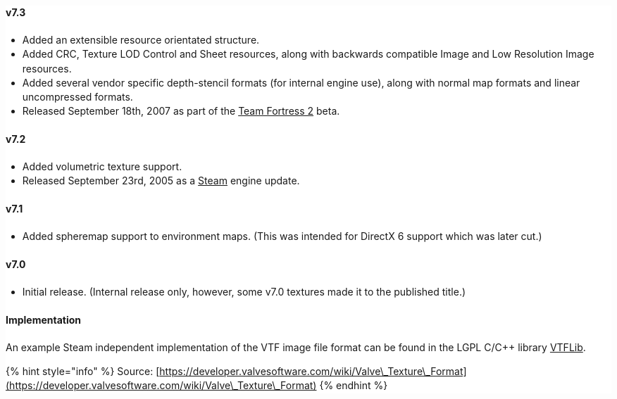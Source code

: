 #### **v7.3**

* Added an extensible resource orientated structure.
* Added CRC, Texture LOD Control and Sheet resources, along with backwards compatible Image and Low Resolution Image resources.
* Added several vendor specific depth-stencil formats (for internal engine use), along with normal map formats and linear uncompressed formats.
* Released September 18th, 2007 as part of the [Team Fortress 2](https://developer.valvesoftware.com/wiki/Team\_Fortress\_2) beta.

#### **v7.2**

* Added volumetric texture support.
* Released September 23rd, 2005 as a [Steam](https://developer.valvesoftware.com/wiki/Steam) engine update.

#### **v7.1**

* Added spheremap support to environment maps. (This was intended for DirectX 6 support which was later cut.)

#### **v7.0**

* Initial release. (Internal release only, however, some v7.0 textures made it to the published title.)

#### Implementation

An example Steam independent implementation of the VTF image file format can be found in the LGPL C/C++ library [VTFLib](https://developer.valvesoftware.com/wiki/VTFLib).

{% hint style="info" %}
Source: [https://developer.valvesoftware.com/wiki/Valve\_Texture\_Format](https://developer.valvesoftware.com/wiki/Valve\_Texture\_Format)
{% endhint %}

